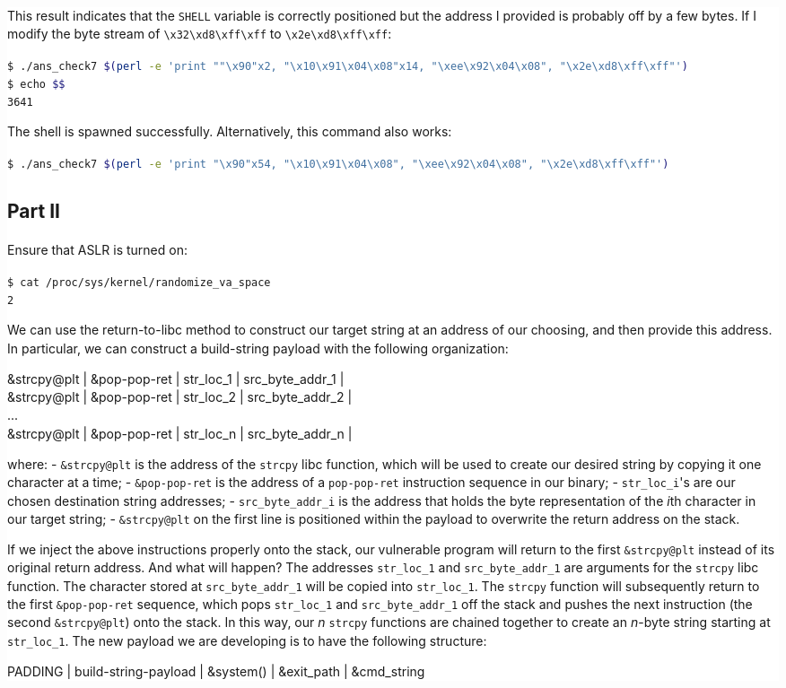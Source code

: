 This result indicates that the <code>SHELL</code> variable is correctly positioned but the address I provided is probably off by a few bytes. If I modify the byte stream of <code>\x32\xd8\xff\xff</code> to <code>\x2e\xd8\xff\xff</code>:
```bash
$ ./ans_check7 $(perl -e 'print ""\x90"x2, "\x10\x91\x04\x08"x14, "\xee\x92\x04\x08", "\x2e\xd8\xff\xff"')
$ echo $$
3641
```
The shell is spawned successfully. Alternatively, this command also works:
```bash
$ ./ans_check7 $(perl -e 'print "\x90"x54, "\x10\x91\x04\x08", "\xee\x92\x04\x08", "\x2e\xd8\xff\xff"')
```

## Part II

Ensure that ASLR is turned on:
```bash
$ cat /proc/sys/kernel/randomize_va_space
2
```

We can use the return-to-libc method to construct our target string at an address of our choosing, and then provide this address. In particular, we can construct a build-string payload with the following organization:
<p id="console">
&strcpy@plt | &pop-pop-ret | str_loc_1 | src_byte_addr_1 |<br>
&strcpy@plt | &pop-pop-ret | str_loc_2 | src_byte_addr_2 |<br>
...<br>
&strcpy@plt | &pop-pop-ret | str_loc_n | src_byte_addr_n |
</p>
where:
- <code>&strcpy@plt</code> is the address of the <code>strcpy</code> libc function, which will be used to create our desired string by copying it one character at a time;
- <code>&pop-pop-ret</code> is the address of a <code>pop-pop-ret</code> instruction sequence in our binary;
- <code>str_loc_i</code>'s are our chosen destination string addresses;
- <code>src_byte_addr_i</code> is the address that holds the byte representation of the <i>i</i>th character in our target string;
- <code>&strcpy@plt</code> on the first line is positioned within the payload to overwrite the return address on the stack.

If we inject the above instructions properly onto the stack, our vulnerable program will return to the first <code>&strcpy@plt</code> instead of its original return address. And what will happen? The addresses <code>str_loc_1</code> and <code>src_byte_addr_1</code> are arguments for the <code>strcpy</code> libc function. The character stored at <code>src_byte_addr_1</code> will be copied into <code>str_loc_1</code>. The <code>strcpy</code> function will subsequently return to the first <code>&pop-pop-ret</code> sequence, which pops <code>str_loc_1</code> and <code>src_byte_addr_1</code> off the stack and pushes the next instruction (the second <code>&strcpy@plt</code>) onto the stack. In this way, our <i>n</i> <code>strcpy</code> functions are chained together to create an <i>n</i>-byte string starting at <code>str_loc_1</code>. The new payload we are developing is to have the following structure:
<p id="console">PADDING | build-string-payload | &system() | &exit_path | &cmd_string</p>
